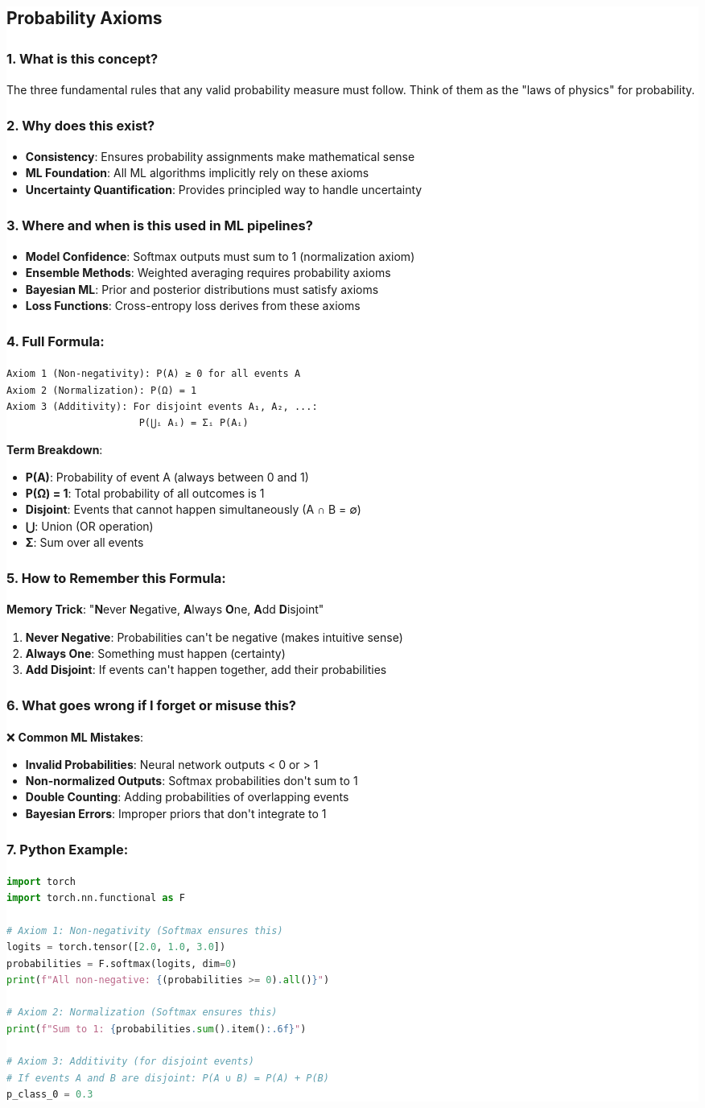 
## Probability Axioms

### 1. What is this concept?
The three fundamental rules that any valid probability measure must follow. Think of them as the "laws of physics" for probability.

### 2. Why does this exist?
- **Consistency**: Ensures probability assignments make mathematical sense
- **ML Foundation**: All ML algorithms implicitly rely on these axioms
- **Uncertainty Quantification**: Provides principled way to handle uncertainty

### 3. Where and when is this used in ML pipelines?
- **Model Confidence**: Softmax outputs must sum to 1 (normalization axiom)
- **Ensemble Methods**: Weighted averaging requires probability axioms
- **Bayesian ML**: Prior and posterior distributions must satisfy axioms
- **Loss Functions**: Cross-entropy loss derives from these axioms

### 4. Full Formula:
```
Axiom 1 (Non-negativity): P(A) ≥ 0 for all events A
Axiom 2 (Normalization): P(Ω) = 1  
Axiom 3 (Additivity): For disjoint events A₁, A₂, ...:
                       P(⋃ᵢ Aᵢ) = Σᵢ P(Aᵢ)
```

**Term Breakdown**:
- **P(A)**: Probability of event A (always between 0 and 1)
- **P(Ω) = 1**: Total probability of all outcomes is 1
- **Disjoint**: Events that cannot happen simultaneously (A ∩ B = ∅)
- **⋃**: Union (OR operation)
- **Σ**: Sum over all events

### 5. How to Remember this Formula:
**Memory Trick**: "**N**ever **N**egative, **A**lways **O**ne, **A**dd **D**isjoint"
1. **Never Negative**: Probabilities can't be negative (makes intuitive sense)
2. **Always One**: Something must happen (certainty)
3. **Add Disjoint**: If events can't happen together, add their probabilities

### 6. What goes wrong if I forget or misuse this?
❌ **Common ML Mistakes**:
- **Invalid Probabilities**: Neural network outputs < 0 or > 1
- **Non-normalized Outputs**: Softmax probabilities don't sum to 1
- **Double Counting**: Adding probabilities of overlapping events
- **Bayesian Errors**: Improper priors that don't integrate to 1

### 7. Python Example:
```python
import torch
import torch.nn.functional as F

# Axiom 1: Non-negativity (Softmax ensures this)
logits = torch.tensor([2.0, 1.0, 3.0])
probabilities = F.softmax(logits, dim=0)
print(f"All non-negative: {(probabilities >= 0).all()}")

# Axiom 2: Normalization (Softmax ensures this)  
print(f"Sum to 1: {probabilities.sum().item():.6f}")

# Axiom 3: Additivity (for disjoint events)
# If events A and B are disjoint: P(A ∪ B) = P(A) + P(B)
p_class_0 = 0.3
```